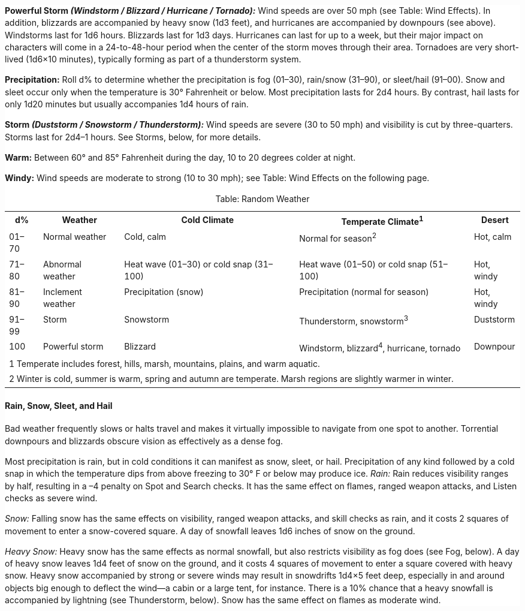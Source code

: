 **Powerful Storm _(Windstorm / Blizzard / Hurricane / Tornado):_** Wind speeds are over 50 mph (see Table: Wind Effects). In addition, blizzards are accompanied by heavy snow (1d3 feet), and hurricanes are accompanied by downpours (see above). Windstorms last for 1d6 hours. Blizzards last for 1d3 days. Hurricanes can last for up to a week, but their major impact on characters will come in a 24-to-48-hour period when the center of the storm moves through their area. Tornadoes are very short-lived (1d6×10 minutes), typically forming as part of a thunderstorm system.

**Precipitation:** Roll d% to determine whether the precipitation is fog (01–30), rain/snow (31–90), or sleet/hail (91–00). Snow and sleet occur only when the temperature is 30° Fahrenheit or below. Most precipitation lasts for 2d4 hours. By contrast, hail lasts for only 1d20 minutes but usually accompanies 1d4 hours of rain.

**Storm _(Duststorm / Snowstorm / Thunderstorm):_** Wind speeds are severe (30 to 50 mph) and visibility is cut by three-quarters. Storms last for 2d4–1 hours. See Storms, below, for more details.

**Warm:** Between 60° and 85° Fahrenheit during the day, 10 to 20 degrees colder at night.

**Windy:** Wind speeds are moderate to strong (10 to 30 mph); see Table: Wind Effects on the following page.

<table class="full-width-table"><caption>Table: Random Weather</caption><tbody><tr><th>d%</th><th>Weather</th><th>Cold Climate</th><th>Temperate Climate<sup>1</sup></th><th>Desert</th></tr><tr><td>01–70</td><td>Normal weather</td><td>Cold, calm</td><td>Normal for season<sup>2</sup></td><td>Hot, calm</td></tr><tr><td>71–80</td><td>Abnormal weather</td><td>Heat wave (01–30) or cold snap (31–100)</td><td>Heat wave (01–50) or cold snap (51–100)</td><td>Hot, windy</td></tr><tr><td>81–90</td><td>Inclement weather</td><td>Precipitation (snow)</td><td>Precipitation (normal for season)</td><td>Hot, windy</td></tr><tr><td>91–99</td><td>Storm</td><td>Snowstorm</td><td>Thunderstorm, snowstorm<sup>3</sup></td><td>Duststorm</td></tr><tr><td>100</td><td>Powerful storm</td><td>Blizzard</td><td>Windstorm, blizzard<sup>4</sup>, hurricane, tornado</td><td>Downpour</td></tr><tr><td colspan="5">1 Temperate includes forest, hills, marsh, mountains, plains, and warm aquatic.</td></tr><tr><td colspan="5">2 Winter is cold, summer is warm, spring and autumn are temperate. Marsh regions are slightly warmer in winter.</td></tr></tbody></table>

#### Rain, Snow, Sleet, and Hail

Bad weather frequently slows or halts travel and makes it virtually impossible to navigate from one spot to another. Torrential downpours and blizzards obscure vision as effectively as a dense fog.

Most precipitation is rain, but in cold conditions it can manifest as snow, sleet, or hail. Precipitation of any kind followed by a cold snap in which the temperature dips from above freezing to 30° F or below may produce ice. _Rain:_ Rain reduces visibility ranges by half, resulting in a –4 penalty on Spot and Search checks. It has the same effect on flames, ranged weapon attacks, and Listen checks as severe wind.

_Snow:_ Falling snow has the same effects on visibility, ranged weapon attacks, and skill checks as rain, and it costs 2 squares of movement to enter a snow-covered square. A day of snowfall leaves 1d6 inches of snow on the ground.

_Heavy Snow:_ Heavy snow has the same effects as normal snowfall, but also restricts visibility as fog does (see Fog, below). A day of heavy snow leaves 1d4 feet of snow on the ground, and it costs 4 squares of movement to enter a square covered with heavy snow. Heavy snow accompanied by strong or severe winds may result in snowdrifts 1d4×5 feet deep, especially in and around objects big enough to deflect the wind—a cabin or a large tent, for instance. There is a 10% chance that a heavy snowfall is accompanied by lightning (see Thunderstorm, below). Snow has the same effect on flames as moderate wind.
